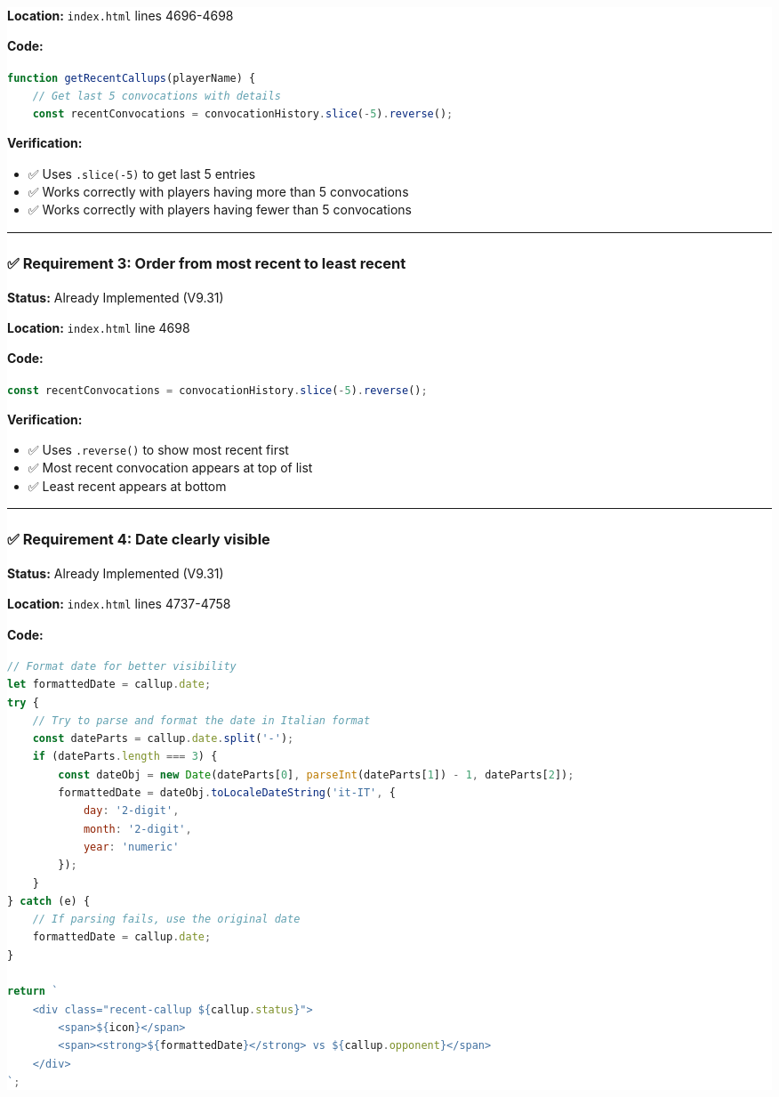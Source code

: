 **Location:** `index.html` lines 4696-4698

**Code:**
```javascript
function getRecentCallups(playerName) {
    // Get last 5 convocations with details
    const recentConvocations = convocationHistory.slice(-5).reverse();
```

**Verification:**
- ✅ Uses `.slice(-5)` to get last 5 entries
- ✅ Works correctly with players having more than 5 convocations
- ✅ Works correctly with players having fewer than 5 convocations

---

### ✅ Requirement 3: Order from most recent to least recent
**Status:** Already Implemented (V9.31)

**Location:** `index.html` line 4698

**Code:**
```javascript
const recentConvocations = convocationHistory.slice(-5).reverse();
```

**Verification:**
- ✅ Uses `.reverse()` to show most recent first
- ✅ Most recent convocation appears at top of list
- ✅ Least recent appears at bottom

---

### ✅ Requirement 4: Date clearly visible
**Status:** Already Implemented (V9.31)

**Location:** `index.html` lines 4737-4758

**Code:**
```javascript
// Format date for better visibility
let formattedDate = callup.date;
try {
    // Try to parse and format the date in Italian format
    const dateParts = callup.date.split('-');
    if (dateParts.length === 3) {
        const dateObj = new Date(dateParts[0], parseInt(dateParts[1]) - 1, dateParts[2]);
        formattedDate = dateObj.toLocaleDateString('it-IT', { 
            day: '2-digit', 
            month: '2-digit',
            year: 'numeric'
        });
    }
} catch (e) {
    // If parsing fails, use the original date
    formattedDate = callup.date;
}

return `
    <div class="recent-callup ${callup.status}">
        <span>${icon}</span>
        <span><strong>${formattedDate}</strong> vs ${callup.opponent}</span>
    </div>
`;
```
